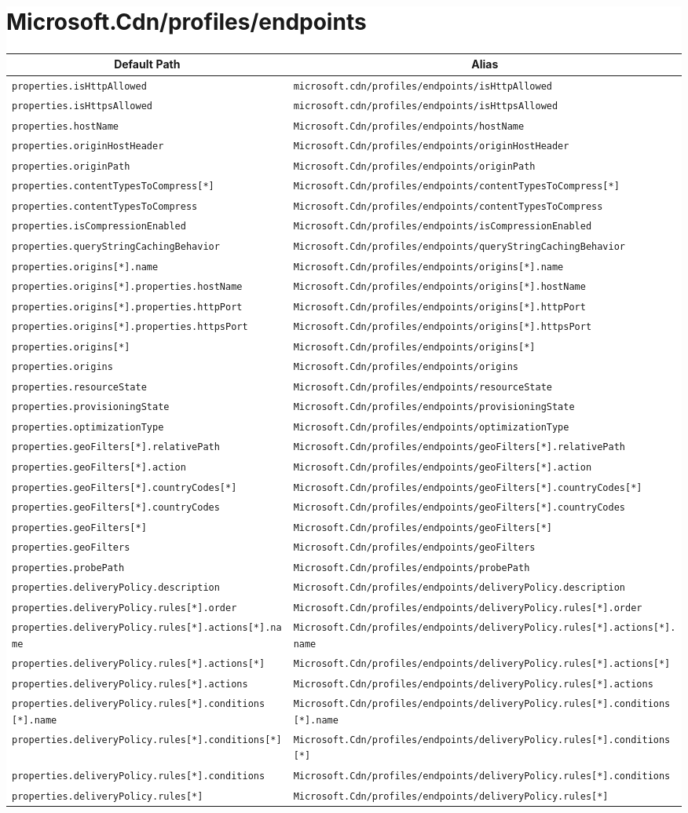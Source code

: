 # Microsoft.Cdn/profiles/endpoints

| Default Path | Alias |
|---|---|
| `properties.isHttpAllowed` | `microsoft.cdn/profiles/endpoints/isHttpAllowed` |
| `properties.isHttpsAllowed` | `microsoft.cdn/profiles/endpoints/isHttpsAllowed` |
| `properties.hostName` | `Microsoft.Cdn/profiles/endpoints/hostName` |
| `properties.originHostHeader` | `Microsoft.Cdn/profiles/endpoints/originHostHeader` |
| `properties.originPath` | `Microsoft.Cdn/profiles/endpoints/originPath` |
| `properties.contentTypesToCompress[*]` | `Microsoft.Cdn/profiles/endpoints/contentTypesToCompress[*]` |
| `properties.contentTypesToCompress` | `Microsoft.Cdn/profiles/endpoints/contentTypesToCompress` |
| `properties.isCompressionEnabled` | `Microsoft.Cdn/profiles/endpoints/isCompressionEnabled` |
| `properties.queryStringCachingBehavior` | `Microsoft.Cdn/profiles/endpoints/queryStringCachingBehavior` |
| `properties.origins[*].name` | `Microsoft.Cdn/profiles/endpoints/origins[*].name` |
| `properties.origins[*].properties.hostName` | `Microsoft.Cdn/profiles/endpoints/origins[*].hostName` |
| `properties.origins[*].properties.httpPort` | `Microsoft.Cdn/profiles/endpoints/origins[*].httpPort` |
| `properties.origins[*].properties.httpsPort` | `Microsoft.Cdn/profiles/endpoints/origins[*].httpsPort` |
| `properties.origins[*]` | `Microsoft.Cdn/profiles/endpoints/origins[*]` |
| `properties.origins` | `Microsoft.Cdn/profiles/endpoints/origins` |
| `properties.resourceState` | `Microsoft.Cdn/profiles/endpoints/resourceState` |
| `properties.provisioningState` | `Microsoft.Cdn/profiles/endpoints/provisioningState` |
| `properties.optimizationType` | `Microsoft.Cdn/profiles/endpoints/optimizationType` |
| `properties.geoFilters[*].relativePath` | `Microsoft.Cdn/profiles/endpoints/geoFilters[*].relativePath` |
| `properties.geoFilters[*].action` | `Microsoft.Cdn/profiles/endpoints/geoFilters[*].action` |
| `properties.geoFilters[*].countryCodes[*]` | `Microsoft.Cdn/profiles/endpoints/geoFilters[*].countryCodes[*]` |
| `properties.geoFilters[*].countryCodes` | `Microsoft.Cdn/profiles/endpoints/geoFilters[*].countryCodes` |
| `properties.geoFilters[*]` | `Microsoft.Cdn/profiles/endpoints/geoFilters[*]` |
| `properties.geoFilters` | `Microsoft.Cdn/profiles/endpoints/geoFilters` |
| `properties.probePath` | `Microsoft.Cdn/profiles/endpoints/probePath` |
| `properties.deliveryPolicy.description` | `Microsoft.Cdn/profiles/endpoints/deliveryPolicy.description` |
| `properties.deliveryPolicy.rules[*].order` | `Microsoft.Cdn/profiles/endpoints/deliveryPolicy.rules[*].order` |
| `properties.deliveryPolicy.rules[*].actions[*].name` | `Microsoft.Cdn/profiles/endpoints/deliveryPolicy.rules[*].actions[*].name` |
| `properties.deliveryPolicy.rules[*].actions[*]` | `Microsoft.Cdn/profiles/endpoints/deliveryPolicy.rules[*].actions[*]` |
| `properties.deliveryPolicy.rules[*].actions` | `Microsoft.Cdn/profiles/endpoints/deliveryPolicy.rules[*].actions` |
| `properties.deliveryPolicy.rules[*].conditions[*].name` | `Microsoft.Cdn/profiles/endpoints/deliveryPolicy.rules[*].conditions[*].name` |
| `properties.deliveryPolicy.rules[*].conditions[*]` | `Microsoft.Cdn/profiles/endpoints/deliveryPolicy.rules[*].conditions[*]` |
| `properties.deliveryPolicy.rules[*].conditions` | `Microsoft.Cdn/profiles/endpoints/deliveryPolicy.rules[*].conditions` |
| `properties.deliveryPolicy.rules[*]` | `Microsoft.Cdn/profiles/endpoints/deliveryPolicy.rules[*]` |